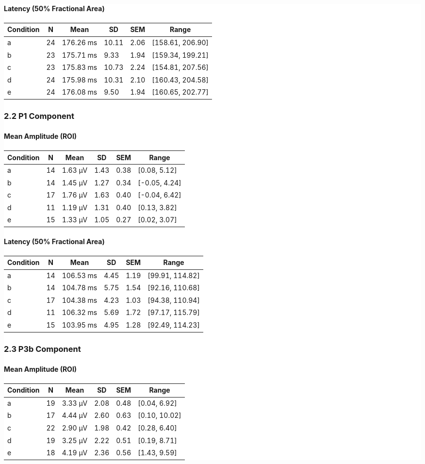 #### Latency (50% Fractional Area)

| Condition | N | Mean | SD | SEM | Range |
|-----------|---|------|----|----|-------|
| a | 24 | 176.26 ms | 10.11 | 2.06 | [158.61, 206.90] |
| b | 23 | 175.71 ms | 9.33 | 1.94 | [159.34, 199.21] |
| c | 23 | 175.83 ms | 10.73 | 2.24 | [154.81, 207.56] |
| d | 24 | 175.98 ms | 10.31 | 2.10 | [160.43, 204.58] |
| e | 24 | 176.08 ms | 9.50 | 1.94 | [160.65, 202.77] |


### 2.2 P1 Component

#### Mean Amplitude (ROI)

| Condition | N | Mean | SD | SEM | Range |
|-----------|---|------|----|----|-------|
| a | 14 | 1.63 µV | 1.43 | 0.38 | [0.08, 5.12] |
| b | 14 | 1.45 µV | 1.27 | 0.34 | [-0.05, 4.24] |
| c | 17 | 1.76 µV | 1.63 | 0.40 | [-0.04, 6.42] |
| d | 11 | 1.19 µV | 1.31 | 0.40 | [0.13, 3.82] |
| e | 15 | 1.33 µV | 1.05 | 0.27 | [0.02, 3.07] |

#### Latency (50% Fractional Area)

| Condition | N | Mean | SD | SEM | Range |
|-----------|---|------|----|----|-------|
| a | 14 | 106.53 ms | 4.45 | 1.19 | [99.91, 114.82] |
| b | 14 | 104.78 ms | 5.75 | 1.54 | [92.16, 110.68] |
| c | 17 | 104.38 ms | 4.23 | 1.03 | [94.38, 110.94] |
| d | 11 | 106.32 ms | 5.69 | 1.72 | [97.17, 115.79] |
| e | 15 | 103.95 ms | 4.95 | 1.28 | [92.49, 114.23] |


### 2.3 P3b Component

#### Mean Amplitude (ROI)

| Condition | N | Mean | SD | SEM | Range |
|-----------|---|------|----|----|-------|
| a | 19 | 3.33 µV | 2.08 | 0.48 | [0.04, 6.92] |
| b | 17 | 4.44 µV | 2.60 | 0.63 | [0.10, 10.02] |
| c | 22 | 2.90 µV | 1.98 | 0.42 | [0.28, 6.40] |
| d | 19 | 3.25 µV | 2.22 | 0.51 | [0.19, 8.71] |
| e | 18 | 4.19 µV | 2.36 | 0.56 | [1.43, 9.59] |
